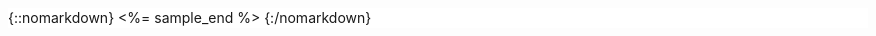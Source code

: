 </div>

<style>
  .carousel, .slide {
    width: 640px;
    padding:0;
    margin: 0;
    /* overflow: hidden; */
  }
  .carousel {
    position: relative;
  }
  .carousel ul {
    margin:0;
    padding: 0;
  }
  .slide {
    /*position: absolute;*/
    height: 480px;
    background-size: cover;
    position: relative;
    margin-bottom:1em;
    border:1px solid #333;
  }
  .slide h4 {
    display:inline-block;
    float:righ;
    font-size: 1.25em;
    margin:0;
    padding: .25em;
    text-align: right;
    background-color: rgba(255,255,255,.8);
    float:right;
    border-radius: 0 0 0 .5em;
  }
  .slide p {
    position: absolute;
    bottom: 0;
    left: 0;
    right: 0;
    margin:0;
    clear:both;
    padding: 1em 5em 1em 3em;
    background-color: rgba(255,255,255,.8);
  }
  .slide a {
    display:block;
    text-align: right;
  }
</style>

{::nomarkdown}
<%= sample_end %>
{:/nomarkdown}
